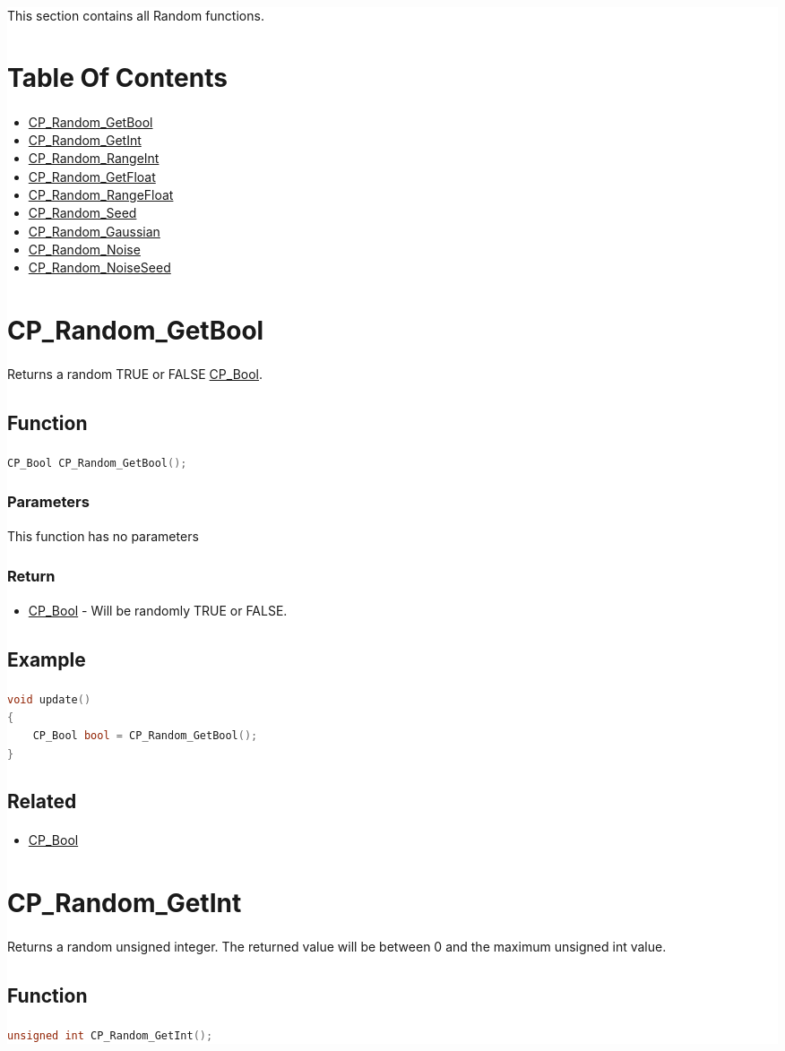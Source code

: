 This section contains all Random functions.

# Table Of Contents
* [CP_Random_GetBool](#cp_random_getbool)
* [CP_Random_GetInt](#cp_random_getint)
* [CP_Random_RangeInt](#cp_random_rangeint)
* [CP_Random_GetFloat](#cp_random_getfloat)
* [CP_Random_RangeFloat](#cp_random_rangefloat)
* [CP_Random_Seed](#cp_random_seed)
* [CP_Random_Gaussian](#cp_random_gaussian)
* [CP_Random_Noise](#cp_random_noise)
* [CP_Random_NoiseSeed](#cp_random_noiseseed)

# CP_Random_GetBool
Returns a random TRUE or FALSE [CP_Bool](Types.md#cp_bool).

## Function
```C
CP_Bool CP_Random_GetBool();
```

### Parameters
This function has no parameters

### Return
* [CP_Bool](Types.md#cp_bool) - Will be randomly TRUE or FALSE.

## Example
```C
void update()
{
    CP_Bool bool = CP_Random_GetBool();
}
```

## Related
* [CP_Bool](Types.md#cp_bool)

# CP_Random_GetInt
Returns a random unsigned integer. The returned value will be between 0 and the maximum unsigned int value.

## Function
```C
unsigned int CP_Random_GetInt();
```
